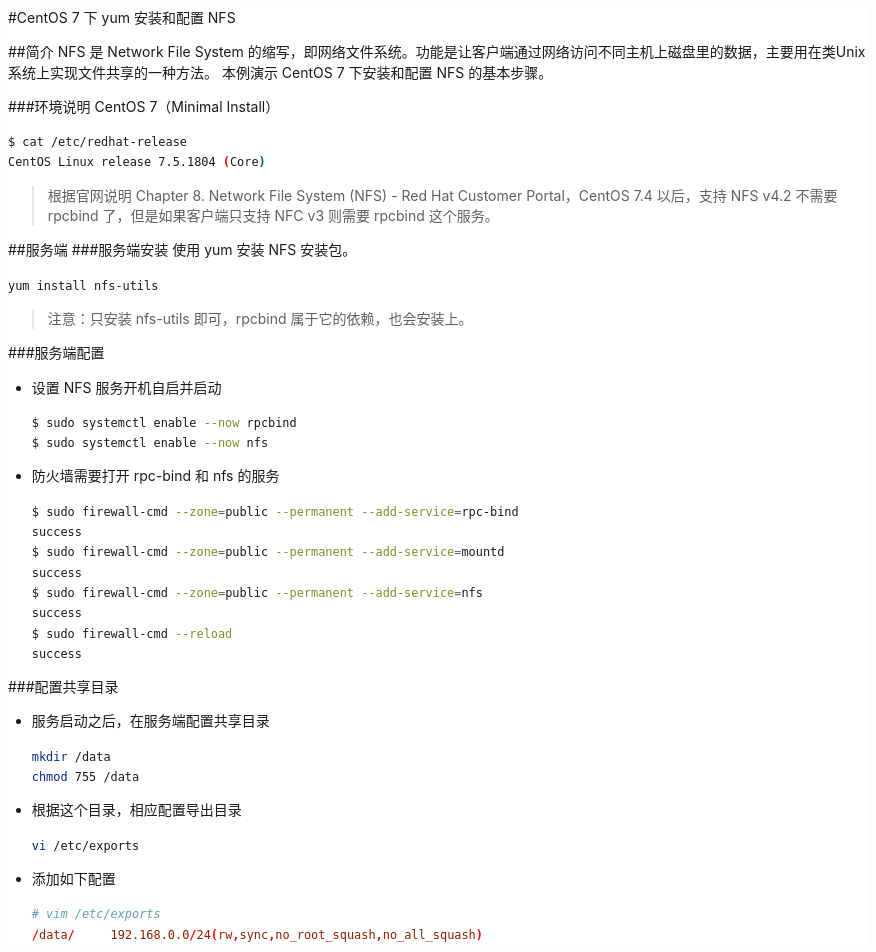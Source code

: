 
#CentOS 7 下 yum 安装和配置 NFS

##简介
NFS 是 Network File System 的缩写，即网络文件系统。功能是让客户端通过网络访问不同主机上磁盘里的数据，主要用在类Unix系统上实现文件共享的一种方法。 本例演示 CentOS 7 下安装和配置 NFS 的基本步骤。

###环境说明
CentOS 7（Minimal Install）
```bash
$ cat /etc/redhat-release
CentOS Linux release 7.5.1804 (Core)
```

>根据官网说明 Chapter 8. Network File System (NFS) - Red Hat Customer Portal，CentOS 7.4 以后，支持 NFS v4.2 不需要 rpcbind 了，但是如果客户端只支持 NFC v3 则需要 rpcbind 这个服务。

##服务端
###服务端安装
  使用 yum 安装 NFS 安装包。

  ```bash
  yum install nfs-utils
  ```

  >注意：只安装 nfs-utils 即可，rpcbind 属于它的依赖，也会安装上。

###服务端配置
  - 设置 NFS 服务开机自启并启动
    ```bash
    $ sudo systemctl enable --now rpcbind
    $ sudo systemctl enable --now nfs
    ```

  - 防火墙需要打开 rpc-bind 和 nfs 的服务
    ```bash
    $ sudo firewall-cmd --zone=public --permanent --add-service=rpc-bind
    success
    $ sudo firewall-cmd --zone=public --permanent --add-service=mountd
    success
    $ sudo firewall-cmd --zone=public --permanent --add-service=nfs
    success
    $ sudo firewall-cmd --reload
    success
    ```

###配置共享目录
  - 服务启动之后，在服务端配置共享目录
    ```bash
    mkdir /data
    chmod 755 /data
    ```

  - 根据这个目录，相应配置导出目录
    ```bash
    vi /etc/exports
    ```
  - 添加如下配置
    ```conf
    # vim /etc/exports
    /data/     192.168.0.0/24(rw,sync,no_root_squash,no_all_squash)
    ```
